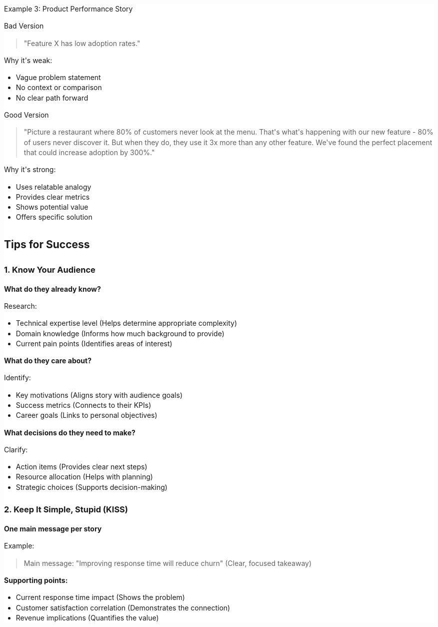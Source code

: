 Example 3: Product Performance Story

Bad Version
>"Feature X has low adoption rates."

Why it's weak:
- Vague problem statement
- No context or comparison
- No clear path forward

Good Version
> "Picture a restaurant where 80% of customers never look at the menu. That's what's happening with our new feature - 80% of users never discover it. But when they do, they use it 3x more than any other feature. We've found the perfect placement that could increase adoption by 300%."

Why it's strong:
- Uses relatable analogy
- Provides clear metrics
- Shows potential value
- Offers specific solution

## Tips for Success

### 1. Know Your Audience

**What do they already know?**

Research:
- Technical expertise level (Helps determine appropriate complexity)
- Domain knowledge (Informs how much background to provide)
- Current pain points (Identifies areas of interest)

**What do they care about?**

Identify:
- Key motivations (Aligns story with audience goals)
- Success metrics (Connects to their KPIs)
- Career goals (Links to personal objectives)

**What decisions do they need to make?**

Clarify:
- Action items (Provides clear next steps)
- Resource allocation (Helps with planning)
- Strategic choices (Supports decision-making)

### 2. Keep It Simple, Stupid (KISS)
**One main message per story** 

Example:
> Main message: "Improving response time will reduce churn" (Clear, focused takeaway)

**Supporting points:**
- Current response time impact (Shows the problem)
- Customer satisfaction correlation (Demonstrates the connection)
- Revenue implications (Quantifies the value)

